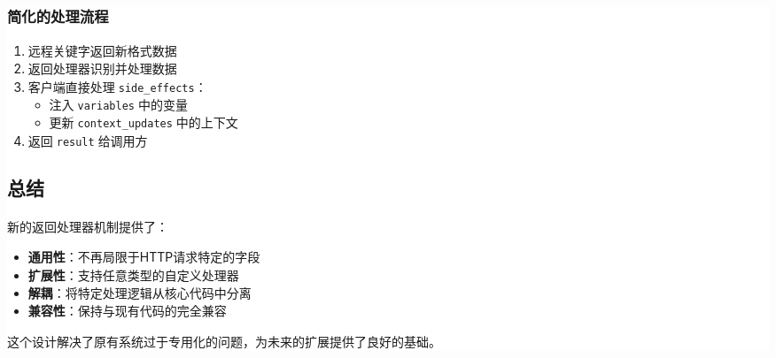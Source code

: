 ### 简化的处理流程

1. 远程关键字返回新格式数据
2. 返回处理器识别并处理数据
3. 客户端直接处理 `side_effects`：
   - 注入 `variables` 中的变量
   - 更新 `context_updates` 中的上下文
4. 返回 `result` 给调用方

## 总结

新的返回处理器机制提供了：

- **通用性**：不再局限于HTTP请求特定的字段
- **扩展性**：支持任意类型的自定义处理器
- **解耦**：将特定处理逻辑从核心代码中分离
- **兼容性**：保持与现有代码的完全兼容

这个设计解决了原有系统过于专用化的问题，为未来的扩展提供了良好的基础。
